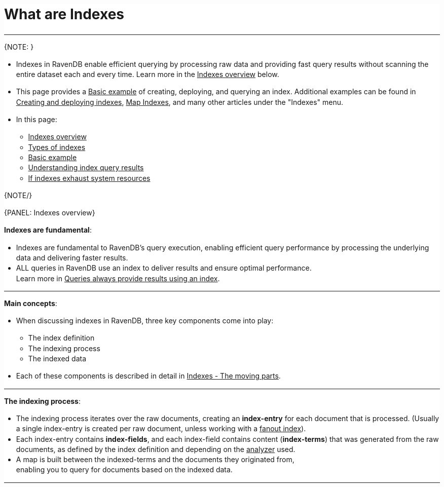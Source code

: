 # What are Indexes
---

{NOTE: }

* Indexes in RavenDB enable efficient querying by processing raw data and providing fast query results without scanning the entire dataset each and every time.
  Learn more in the [Indexes overview](../indexes/what-are-indexes#indexes-overview) below.

* This page provides a [Basic example](../indexes/what-are-indexes#basic-example) of creating, deploying, and querying an index.
  Additional examples can be found in [Creating and deploying indexes](../indexes/creating-and-deploying), [Map Indexes](../indexes/map-indexes),
  and many other articles under the "Indexes" menu.

* In this page:
    * [Indexes overview](../indexes/what-are-indexes#indexes-overview)
    * [Types of indexes](../indexes/what-are-indexes#types-of-indexes)
    * [Basic example](../indexes/what-are-indexes#basic-example)
    * [Understanding index query results](../indexes/what-are-indexes#understanding-index-query-results)
    * [If indexes exhaust system resources](../indexes/what-are-indexes#if-indexes-exhaust-system-resources)

{NOTE/}

{PANEL: Indexes overview}

**Indexes are fundamental**:

* Indexes are fundamental to RavenDB’s query execution, enabling efficient query performance by processing the underlying data and delivering faster results.
* ALL queries in RavenDB use an index to deliver results and ensure optimal performance.  
  Learn more in [Queries always provide results using an index](../client-api/session/querying/how-to-query#queries-always-provide-results-using-an-index).

---

**Main concepts**:

* When discussing indexes in RavenDB, three key components come into play:
    * The index definition
    * The indexing process
    * The indexed data

* Each of these components is described in detail in [Indexes - The moving parts](../studio/database/indexes/indexes-overview#indexes---the-moving-parts).

---

**The indexing process**:

* The indexing process iterates over the raw documents, creating an **index-entry** for each document that is processed.
  (Usually a single index-entry is created per raw document, unless working with a [fanout index](../indexes/indexing-nested-data#fanout-index---multiple-index-entries-per-document)).
* Each index-entry contains **index-fields**, and each index-field contains content (**index-terms**) that was generated from the raw documents,
  as defined by the index definition and depending on the [analyzer](../indexes/using-analyzers) used.
* A map is built between the indexed-terms and the documents they originated from,  
  enabling you to query for documents based on the indexed data.

---